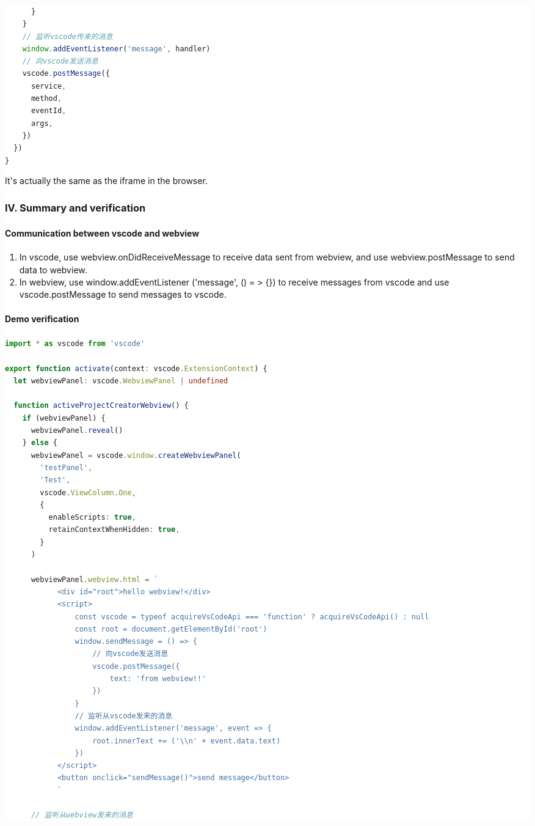 ```ts
      }
    }
    // 监听vscode传来的消息
    window.addEventListener('message', handler)
    // 向vscode发送消息
    vscode.postMessage({
      service,
      method,
      eventId,
      args,
    })
  })
}
```
It's actually the same as the iframe in the browser.
### IV. Summary and verification
#### Communication between vscode and webview
1. In vscode, use webview.onDidReceiveMessage to receive data sent from webview, and use webview.postMessage to send data to webview.
2. In webview, use window.addEventListener ('message', () = > {}) to receive messages from vscode and use vscode.postMessage to send messages to vscode.
#### Demo verification
```ts
import * as vscode from 'vscode'

export function activate(context: vscode.ExtensionContext) {
  let webviewPanel: vscode.WebviewPanel | undefined

  function activeProjectCreatorWebview() {
    if (webviewPanel) {
      webviewPanel.reveal()
    } else {
      webviewPanel = vscode.window.createWebviewPanel(
        'testPanel',
        'Test',
        vscode.ViewColumn.One,
        {
          enableScripts: true,
          retainContextWhenHidden: true,
        }
      )

      webviewPanel.webview.html = `
			<div id="root">hello webview!</div>
			<script>
				const vscode = typeof acquireVsCodeApi === 'function' ? acquireVsCodeApi() : null
				const root = document.getElementById('root')
				window.sendMessage = () => {
					// 向vscode发送消息
					vscode.postMessage({
						text: 'from webview!!'
					})
				}
				// 监听从vscode发来的消息
				window.addEventListener('message', event => {
					root.innerText += ('\\n' + event.data.text)
				})
			</script>
			<button onclick="sendMessage()">send message</button>
			`

      // 监听从webview发来的消息
```